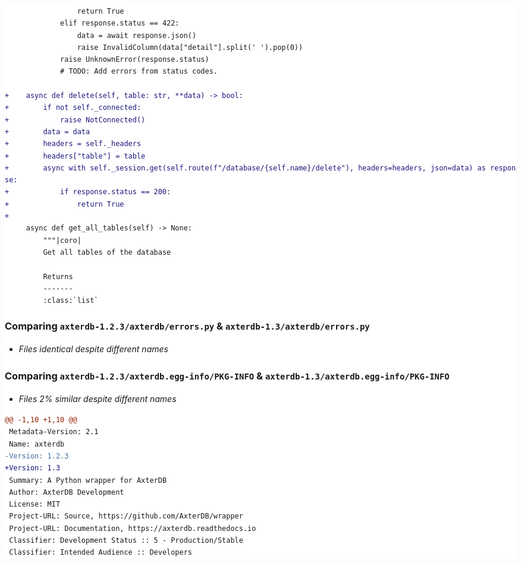 ```diff
                 return True
             elif response.status == 422:
                 data = await response.json()
                 raise InvalidColumn(data["detail"].split(' ').pop(0))
             raise UnknownError(response.status)
             # TODO: Add errors from status codes.
 
+    async def delete(self, table: str, **data) -> bool:
+        if not self._connected:
+            raise NotConnected()
+        data = data
+        headers = self._headers
+        headers["table"] = table
+        async with self._session.get(self.route(f"/database/{self.name}/delete"), headers=headers, json=data) as response:
+            if response.status == 200:
+                return True
+
     async def get_all_tables(self) -> None:
         """|coro|
         Get all tables of the database
             
         Returns
         -------
         :class:`list`
```

### Comparing `axterdb-1.2.3/axterdb/errors.py` & `axterdb-1.3/axterdb/errors.py`

 * *Files identical despite different names*

### Comparing `axterdb-1.2.3/axterdb.egg-info/PKG-INFO` & `axterdb-1.3/axterdb.egg-info/PKG-INFO`

 * *Files 2% similar despite different names*

```diff
@@ -1,10 +1,10 @@
 Metadata-Version: 2.1
 Name: axterdb
-Version: 1.2.3
+Version: 1.3
 Summary: A Python wrapper for AxterDB
 Author: AxterDB Development
 License: MIT
 Project-URL: Source, https://github.com/AxterDB/wrapper
 Project-URL: Documentation, https://axterdb.readthedocs.io
 Classifier: Development Status :: 5 - Production/Stable
 Classifier: Intended Audience :: Developers
```
